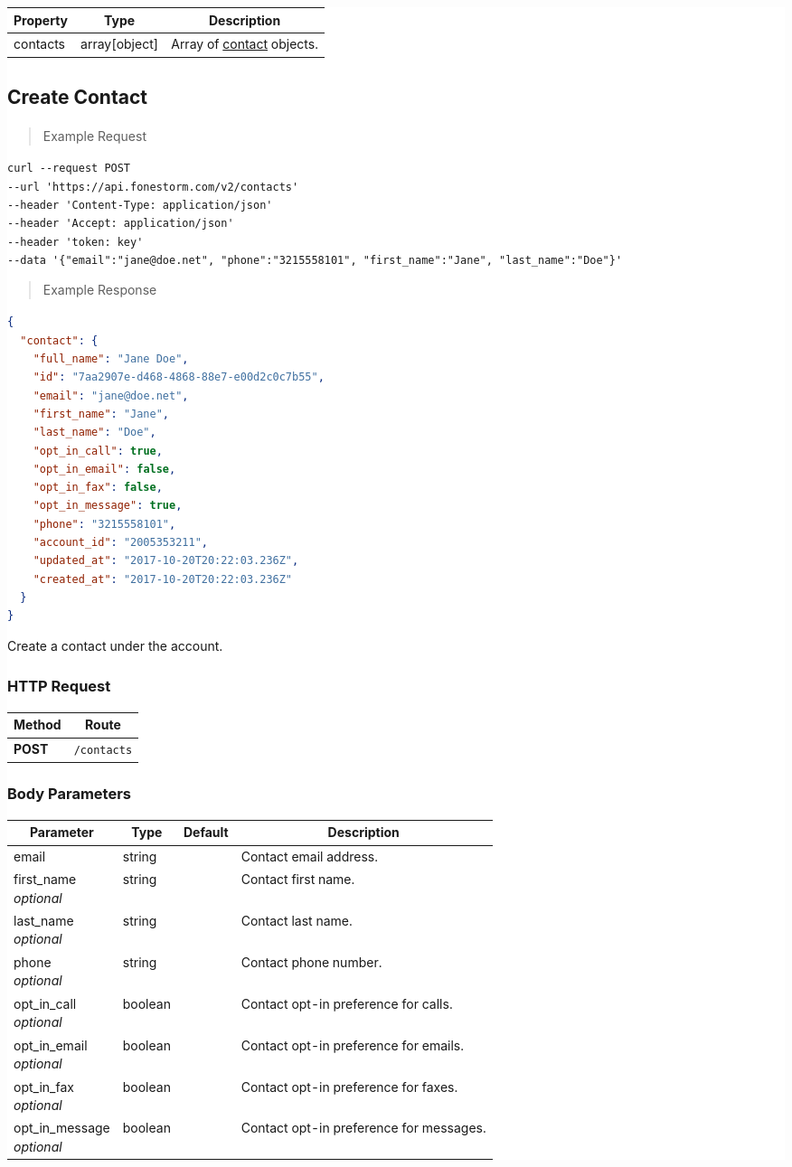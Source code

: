 Property | Type | Description
--------- | ------- | -----------
contacts | array[object] | Array of [contact](#contact) objects.

## Create Contact

> Example Request

```shell
curl --request POST 
--url 'https://api.fonestorm.com/v2/contacts'
--header 'Content-Type: application/json'
--header 'Accept: application/json' 
--header 'token: key' 
--data '{"email":"jane@doe.net", "phone":"3215558101", "first_name":"Jane", "last_name":"Doe"}'
```

```php
```

```python
```

> Example Response

```json
{
  "contact": {
    "full_name": "Jane Doe",
    "id": "7aa2907e-d468-4868-88e7-e00d2c0c7b55",
    "email": "jane@doe.net",
    "first_name": "Jane",
    "last_name": "Doe",
    "opt_in_call": true,
    "opt_in_email": false,
    "opt_in_fax": false,
    "opt_in_message": true,
    "phone": "3215558101",
    "account_id": "2005353211",
    "updated_at": "2017-10-20T20:22:03.236Z",
    "created_at": "2017-10-20T20:22:03.236Z"
  }
}
```

Create a contact under the account.

### HTTP Request

Method | Route
--------- | -------
**POST** | `/contacts`

### Body Parameters

Parameter | Type | Default | Description
--------- | ------- | ----------- | -----------
email | string | | Contact email address.
first\_name<br/>_optional_ | string | | Contact first name.
last\_name<br/>_optional_ | string | | Contact last name.
phone<br/>_optional_ | string | | Contact phone number.
opt\_in\_call<br/>_optional_ | boolean | | Contact opt-in preference for calls.
opt\_in\_email<br/>_optional_ | boolean | | Contact opt-in preference for emails.
opt\_in\_fax<br/>_optional_ | boolean | | Contact opt-in preference for faxes.
opt\_in\_message<br/>_optional_ | boolean | | Contact opt-in preference for messages.
